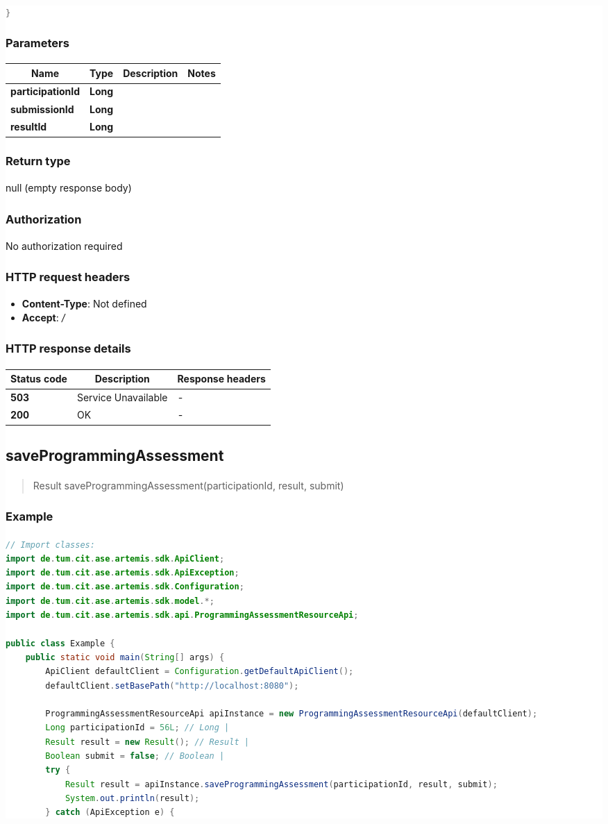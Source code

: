 ```java
}
```

### Parameters


| Name | Type | Description  | Notes |
|------------- | ------------- | ------------- | -------------|
| **participationId** | **Long**|  | |
| **submissionId** | **Long**|  | |
| **resultId** | **Long**|  | |

### Return type

null (empty response body)

### Authorization

No authorization required

### HTTP request headers

- **Content-Type**: Not defined
- **Accept**: */*

### HTTP response details
| Status code | Description | Response headers |
|-------------|-------------|------------------|
| **503** | Service Unavailable |  -  |
| **200** | OK |  -  |


## saveProgrammingAssessment

> Result saveProgrammingAssessment(participationId, result, submit)



### Example

```java
// Import classes:
import de.tum.cit.ase.artemis.sdk.ApiClient;
import de.tum.cit.ase.artemis.sdk.ApiException;
import de.tum.cit.ase.artemis.sdk.Configuration;
import de.tum.cit.ase.artemis.sdk.model.*;
import de.tum.cit.ase.artemis.sdk.api.ProgrammingAssessmentResourceApi;

public class Example {
    public static void main(String[] args) {
        ApiClient defaultClient = Configuration.getDefaultApiClient();
        defaultClient.setBasePath("http://localhost:8080");

        ProgrammingAssessmentResourceApi apiInstance = new ProgrammingAssessmentResourceApi(defaultClient);
        Long participationId = 56L; // Long | 
        Result result = new Result(); // Result | 
        Boolean submit = false; // Boolean | 
        try {
            Result result = apiInstance.saveProgrammingAssessment(participationId, result, submit);
            System.out.println(result);
        } catch (ApiException e) {
```
